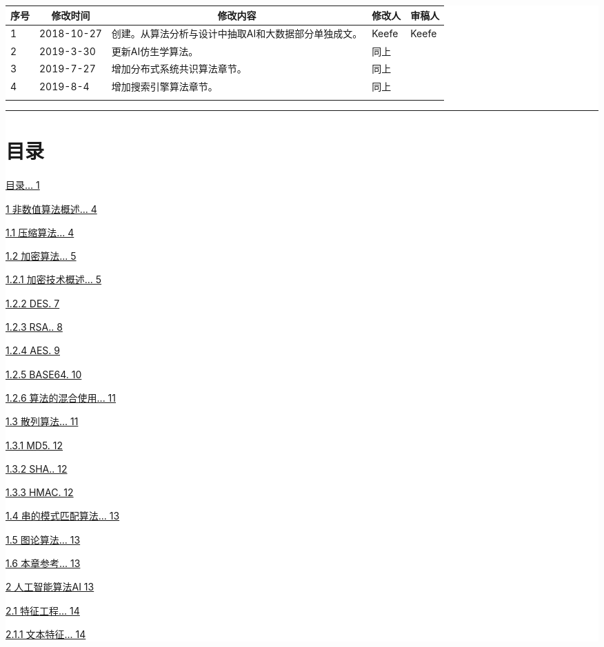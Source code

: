| 序号 | 修改时间   | 修改内容                                             | 修改人 | 审稿人 |
| ---- | ---------- | ---------------------------------------------------- | ------ | ------ |
| 1    | 2018-10-27 | 创建。从算法分析与设计中抽取AI和大数据部分单独成文。 | Keefe | Keefe |
| 2    | 2019-3-30  | 更新AI仿生学算法。                                   | 同上   |        |
| 3    | 2019-7-27  | 增加分布式系统共识算法章节。                         | 同上   |        |
| 4    | 2019-8-4   | 增加搜索引擎算法章节。                               | 同上   |        |
|      |            |                                                      |        |        |










---

# 目录

[目录... 1](#_Toc15817132)

[1       非数值算法概述... 4](#_Toc15817133)

[1.1        压缩算法... 4](#_Toc15817134)

[1.2        加密算法... 5](#_Toc15817135)

[1.2.1         加密技术概述... 5](#_Toc15817136)

[1.2.2         DES. 7](#_Toc15817137)

[1.2.3         RSA.. 8](#_Toc15817138)

[1.2.4         AES. 9](#_Toc15817139)

[1.2.5         BASE64. 10](#_Toc15817140)

[1.2.6         算法的混合使用... 11](#_Toc15817141)

[1.3        散列算法... 11](#_Toc15817142)

[1.3.1         MD5. 12](#_Toc15817143)

[1.3.2         SHA.. 12](#_Toc15817144)

[1.3.3         HMAC. 12](#_Toc15817145)

[1.4        串的模式匹配算法... 13](#_Toc15817146)

[1.5        图论算法... 13](#_Toc15817147)

[1.6        本章参考... 13](#_Toc15817148)

[2       人工智能算法AI 13](#_Toc15817149)

[2.1        特征工程... 14](#_Toc15817150)

[2.1.1         文本特征... 14](#_Toc15817151)

